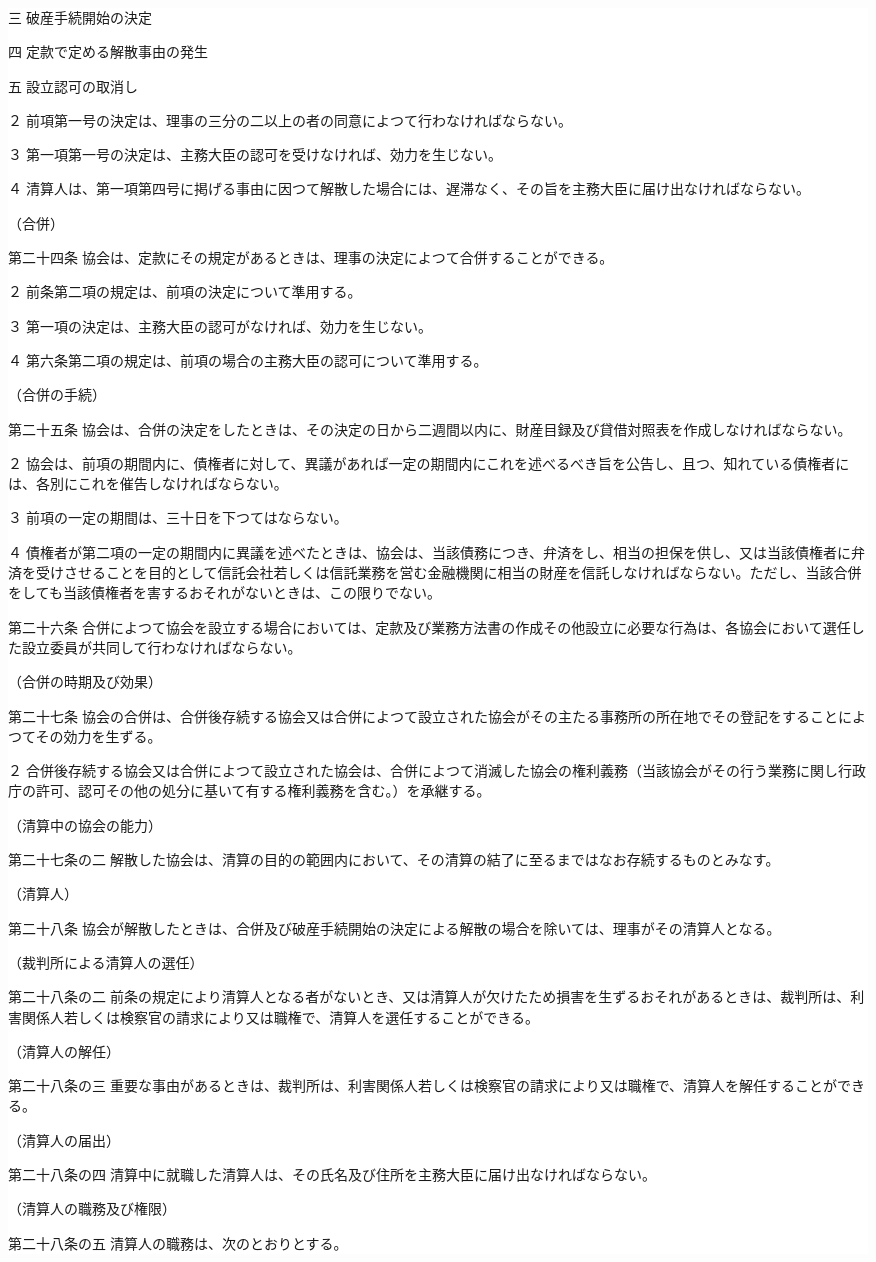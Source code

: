 三 破産手続開始の決定

四 定款で定める解散事由の発生

五 設立認可の取消し

２ 前項第一号の決定は、理事の三分の二以上の者の同意によつて行わなければならない。

３ 第一項第一号の決定は、主務大臣の認可を受けなければ、効力を生じない。

４ 清算人は、第一項第四号に掲げる事由に因つて解散した場合には、遅滞なく、その旨を主務大臣に届け出なければならない。

（合併）

第二十四条 協会は、定款にその規定があるときは、理事の決定によつて合併することができる。

２ 前条第二項の規定は、前項の決定について準用する。

３ 第一項の決定は、主務大臣の認可がなければ、効力を生じない。

４ 第六条第二項の規定は、前項の場合の主務大臣の認可について準用する。

（合併の手続）

第二十五条 協会は、合併の決定をしたときは、その決定の日から二週間以内に、財産目録及び貸借対照表を作成しなければならない。

２ 協会は、前項の期間内に、債権者に対して、異議があれば一定の期間内にこれを述べるべき旨を公告し、且つ、知れている債権者には、各別にこれを催告しなければならない。

３ 前項の一定の期間は、三十日を下つてはならない。

４ 債権者が第二項の一定の期間内に異議を述べたときは、協会は、当該債務につき、弁済をし、相当の担保を供し、又は当該債権者に弁済を受けさせることを目的として信託会社若しくは信託業務を営む金融機関に相当の財産を信託しなければならない。ただし、当該合併をしても当該債権者を害するおそれがないときは、この限りでない。

第二十六条 合併によつて協会を設立する場合においては、定款及び業務方法書の作成その他設立に必要な行為は、各協会において選任した設立委員が共同して行わなければならない。

（合併の時期及び効果）

第二十七条 協会の合併は、合併後存続する協会又は合併によつて設立された協会がその主たる事務所の所在地でその登記をすることによつてその効力を生ずる。

２ 合併後存続する協会又は合併によつて設立された協会は、合併によつて消滅した協会の権利義務（当該協会がその行う業務に関し行政庁の許可、認可その他の処分に基いて有する権利義務を含む。）を承継する。

（清算中の協会の能力）

第二十七条の二 解散した協会は、清算の目的の範囲内において、その清算の結了に至るまではなお存続するものとみなす。

（清算人）

第二十八条 協会が解散したときは、合併及び破産手続開始の決定による解散の場合を除いては、理事がその清算人となる。

（裁判所による清算人の選任）

第二十八条の二 前条の規定により清算人となる者がないとき、又は清算人が欠けたため損害を生ずるおそれがあるときは、裁判所は、利害関係人若しくは検察官の請求により又は職権で、清算人を選任することができる。

（清算人の解任）

第二十八条の三 重要な事由があるときは、裁判所は、利害関係人若しくは検察官の請求により又は職権で、清算人を解任することができる。

（清算人の届出）

第二十八条の四 清算中に就職した清算人は、その氏名及び住所を主務大臣に届け出なければならない。

（清算人の職務及び権限）

第二十八条の五 清算人の職務は、次のとおりとする。
